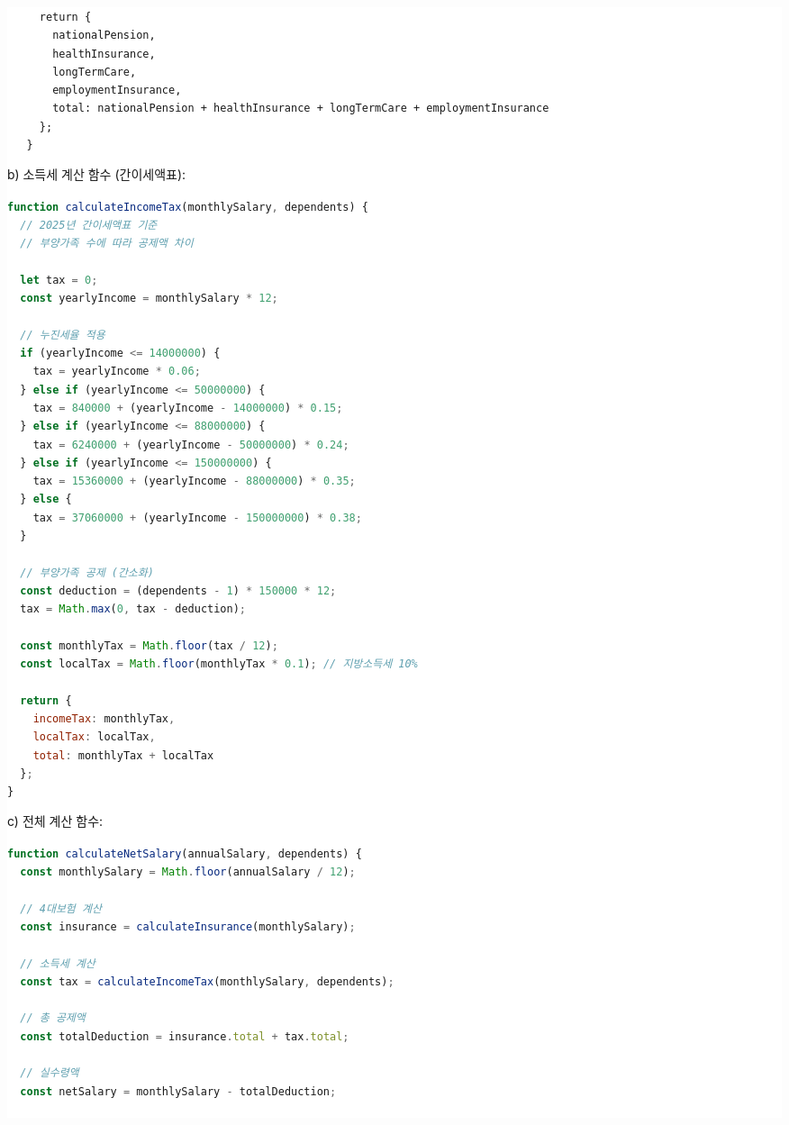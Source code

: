 ```
     return {
       nationalPension,
       healthInsurance,
       longTermCare,
       employmentInsurance,
       total: nationalPension + healthInsurance + longTermCare + employmentInsurance
     };
   }
   ```
   
   b) 소득세 계산 함수 (간이세액표):
   ```javascript
   function calculateIncomeTax(monthlySalary, dependents) {
     // 2025년 간이세액표 기준
     // 부양가족 수에 따라 공제액 차이
     
     let tax = 0;
     const yearlyIncome = monthlySalary * 12;
     
     // 누진세율 적용
     if (yearlyIncome <= 14000000) {
       tax = yearlyIncome * 0.06;
     } else if (yearlyIncome <= 50000000) {
       tax = 840000 + (yearlyIncome - 14000000) * 0.15;
     } else if (yearlyIncome <= 88000000) {
       tax = 6240000 + (yearlyIncome - 50000000) * 0.24;
     } else if (yearlyIncome <= 150000000) {
       tax = 15360000 + (yearlyIncome - 88000000) * 0.35;
     } else {
       tax = 37060000 + (yearlyIncome - 150000000) * 0.38;
     }
     
     // 부양가족 공제 (간소화)
     const deduction = (dependents - 1) * 150000 * 12;
     tax = Math.max(0, tax - deduction);
     
     const monthlyTax = Math.floor(tax / 12);
     const localTax = Math.floor(monthlyTax * 0.1); // 지방소득세 10%
     
     return {
       incomeTax: monthlyTax,
       localTax: localTax,
       total: monthlyTax + localTax
     };
   }
   ```
   
   c) 전체 계산 함수:
   ```javascript
   function calculateNetSalary(annualSalary, dependents) {
     const monthlySalary = Math.floor(annualSalary / 12);
     
     // 4대보험 계산
     const insurance = calculateInsurance(monthlySalary);
     
     // 소득세 계산
     const tax = calculateIncomeTax(monthlySalary, dependents);
     
     // 총 공제액
     const totalDeduction = insurance.total + tax.total;
     
     // 실수령액
     const netSalary = monthlySalary - totalDeduction;
     
   ```